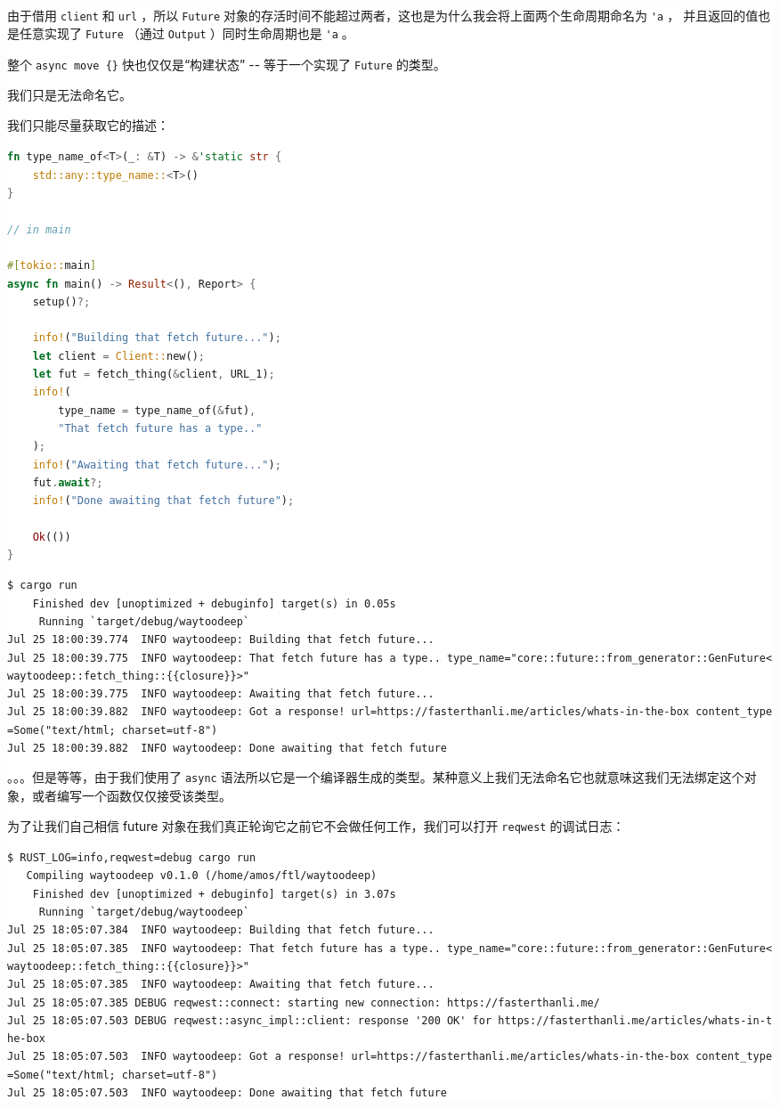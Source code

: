 由于借用 `client` 和 `url` ，所以 `Future` 对象的存活时间不能超过两者，这也是为什么我会将上面两个生命周期命名为 `'a` ，
并且返回的值也是任意实现了 `Future` （通过 `Output` ）同时生命周期也是 `'a` 。

整个 `async move {}` 快也仅仅是“构建状态” -- 等于一个实现了 `Future` 的类型。

我们只是无法命名它。

我们只能尽量获取它的描述：

```rust
fn type_name_of<T>(_: &T) -> &'static str {
    std::any::type_name::<T>()
}

// in main

#[tokio::main]
async fn main() -> Result<(), Report> {
    setup()?;

    info!("Building that fetch future...");
    let client = Client::new();
    let fut = fetch_thing(&client, URL_1);
    info!(
        type_name = type_name_of(&fut),
        "That fetch future has a type.."
    );
    info!("Awaiting that fetch future...");
    fut.await?;
    info!("Done awaiting that fetch future");

    Ok(())
}
```

```nil
$ cargo run
    Finished dev [unoptimized + debuginfo] target(s) in 0.05s
     Running `target/debug/waytoodeep`
Jul 25 18:00:39.774  INFO waytoodeep: Building that fetch future...
Jul 25 18:00:39.775  INFO waytoodeep: That fetch future has a type.. type_name="core::future::from_generator::GenFuture<waytoodeep::fetch_thing::{{closure}}>"
Jul 25 18:00:39.775  INFO waytoodeep: Awaiting that fetch future...
Jul 25 18:00:39.882  INFO waytoodeep: Got a response! url=https://fasterthanli.me/articles/whats-in-the-box content_type=Some("text/html; charset=utf-8")
Jul 25 18:00:39.882  INFO waytoodeep: Done awaiting that fetch future
```

。。。但是等等，由于我们使用了 `async` 语法所以它是一个编译器生成的类型。某种意义上我们无法命名它也就意味这我们无法绑定这个对象，或者编写一个函数仅仅接受该类型。

为了让我们自己相信 future 对象在我们真正轮询它之前它不会做任何工作，我们可以打开 `reqwest` 的调试日志：

```nil
$ RUST_LOG=info,reqwest=debug cargo run
   Compiling waytoodeep v0.1.0 (/home/amos/ftl/waytoodeep)
    Finished dev [unoptimized + debuginfo] target(s) in 3.07s
     Running `target/debug/waytoodeep`
Jul 25 18:05:07.384  INFO waytoodeep: Building that fetch future...
Jul 25 18:05:07.385  INFO waytoodeep: That fetch future has a type.. type_name="core::future::from_generator::GenFuture<waytoodeep::fetch_thing::{{closure}}>"
Jul 25 18:05:07.385  INFO waytoodeep: Awaiting that fetch future...
Jul 25 18:05:07.385 DEBUG reqwest::connect: starting new connection: https://fasterthanli.me/
Jul 25 18:05:07.503 DEBUG reqwest::async_impl::client: response '200 OK' for https://fasterthanli.me/articles/whats-in-the-box
Jul 25 18:05:07.503  INFO waytoodeep: Got a response! url=https://fasterthanli.me/articles/whats-in-the-box content_type=Some("text/html; charset=utf-8")
Jul 25 18:05:07.503  INFO waytoodeep: Done awaiting that fetch future
```
